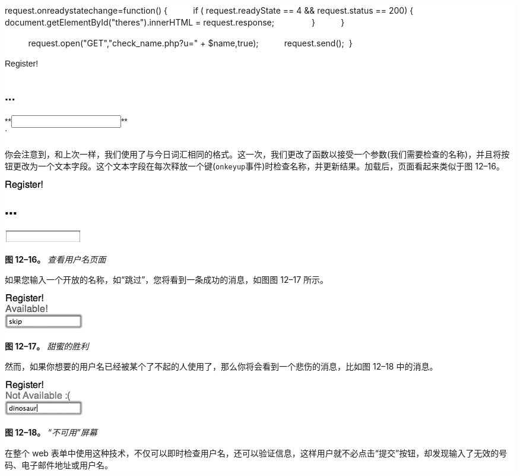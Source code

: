 request.onreadystatechange=function() {
          if ( request.readyState == 4 && request.status == 200) {
             document.getElementById("theres").innerHTML = request.response;
               }
          }

          request.open("GET","check_name.php?u=" + $name,true);
          request.send();
 }
</script>
</head>
<body>
<form name="theform">
<span style="font-family: Helvetica,Arial,sans-serif;">Register!<br>
<div id="theres">
<h2>...</h2>
</div>
**<input type="text" name="un" onkeyup="checkusername(this.form.un.value)">**
</span></form>
</body>
</html>`

你会注意到，和上次一样，我们使用了与今日词汇相同的格式。这一次，我们更改了函数以接受一个参数(我们需要检查的名称)，并且将按钮更改为一个文本字段。这个文本字段在每次释放一个键(`onkeyup`事件)时检查名称，并更新结果。加载后，页面看起来类似于图 12–16。

![images](img/9781430239574_Fig12-16.jpg)

**图 12–16。** *查看用户名页面*

如果您输入一个开放的名称，如“跳过”，您将看到一条成功的消息，如图图 12–17 所示。

![images](img/9781430239574_Fig12-17.jpg)

**图 12–17。** *甜蜜的胜利*

然而，如果你想要的用户名已经被某个了不起的人使用了，那么你将会看到一个悲伤的消息，比如图 12–18 中的消息。

![images](img/9781430239574_Fig12-18.jpg)

**图 12–18。** *“不可用”屏幕*

在整个 web 表单中使用这种技术，不仅可以即时检查用户名，还可以验证信息，这样用户就不必点击“提交”按钮，却发现输入了无效的号码、电子邮件地址或用户名。
